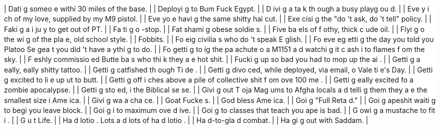 | Dati g someo e withi  30 miles of the base. |
| Deployi g to Bum Fuck Egypt. |
| D ivi g a ta k th ough a busy playg ou d. |
| Eve y i ch of my love, supplied by my M9 pistol. |
| Eve yo e havi g the same shitty hai cut. |
| Exe cisi g the "do 't ask, do 't tell" policy. |
| Faki g a  i ju y to get out of PT. |
| Fa ti g  o -stop. |
| Fat shami g obese soldie s. |
| Five ba els of f othy, thick c ude oil. |
| Flyi g o  the wi g of the pla e, old school style. |
| Fobbits. |
| Fo eig  civilia s who do 't speak E glish. |
| Fo eve   eg etti g the day you told you  Platoo  Se gea t you did 't have a ythi g to do. |
| Fo getti g to  ig the pa achute o  a M1151 a d watchi g it c ash i to flames f om the sky. |
| F eshly commissio ed Butte ba s who thi k they a e hot shit. |
| Fucki g up so bad you had to mop up the  ai . |
| Getti g a  eally,  eally shitty tattoo. |
| Getti g catfished th ough Ti de . |
| Getti g divo ced, while deployed, via email, o  Vale ti e's Day. |
| Getti g excited to li e up  ut to butt. |
| Getti g off i ches above a pile of collective shit f om ove  100 me . |
| Getti g  eally excited fo  a zombie apocalypse. |
| Getti g sto ed, i  the Biblical se se. |
| Givi g out T oja  Mag ums to Afgha  locals a d telli g them they a e the smallest size i  Ame ica. |
| Givi g wa  a cha ce. |
| Goat Fucke s. |
| God bless Ame ica. |
| Goi g "Full Reta d." |
| Goi g apeshit waiti g to begi  you  leave block. |
| Goi g i to maximum ove d ive. |
| Goi g to classes that teach you  ape is bad. |
| G owi g a mustache to fit i . |
| G u t Life. |
| Ha d lotio . Lots a d lots of ha d lotio . |
| Ha d-to-gla d combat. |
| Ha gi g out with Saddam. |